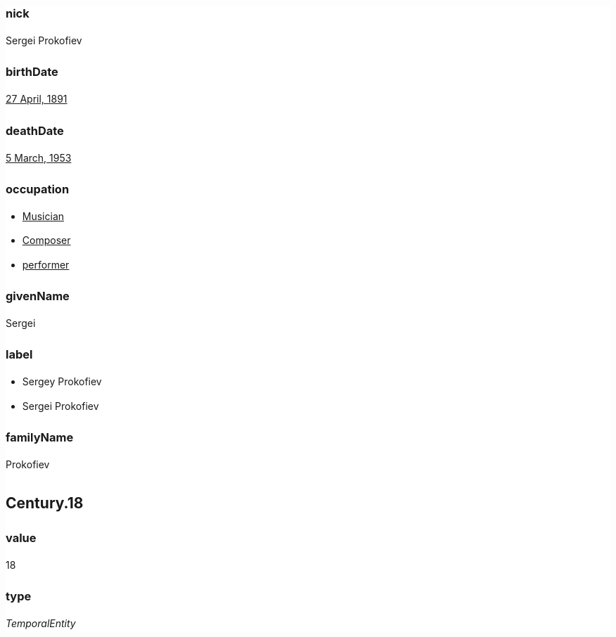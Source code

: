 ### nick


Sergei Prokofiev

### birthDate


[27 April, 1891](#27-April-1891)

### deathDate


[5 March, 1953](#5-March-1953)

### occupation

 - [Musician](#Musician)

 - [Composer](#Composer)

 - [performer](#performer)

### givenName


Sergei

### label

 - Sergey Prokofiev

 - Sergei Prokofiev

### familyName


Prokofiev

## Century.18

### value


18

### type


*TemporalEntity*